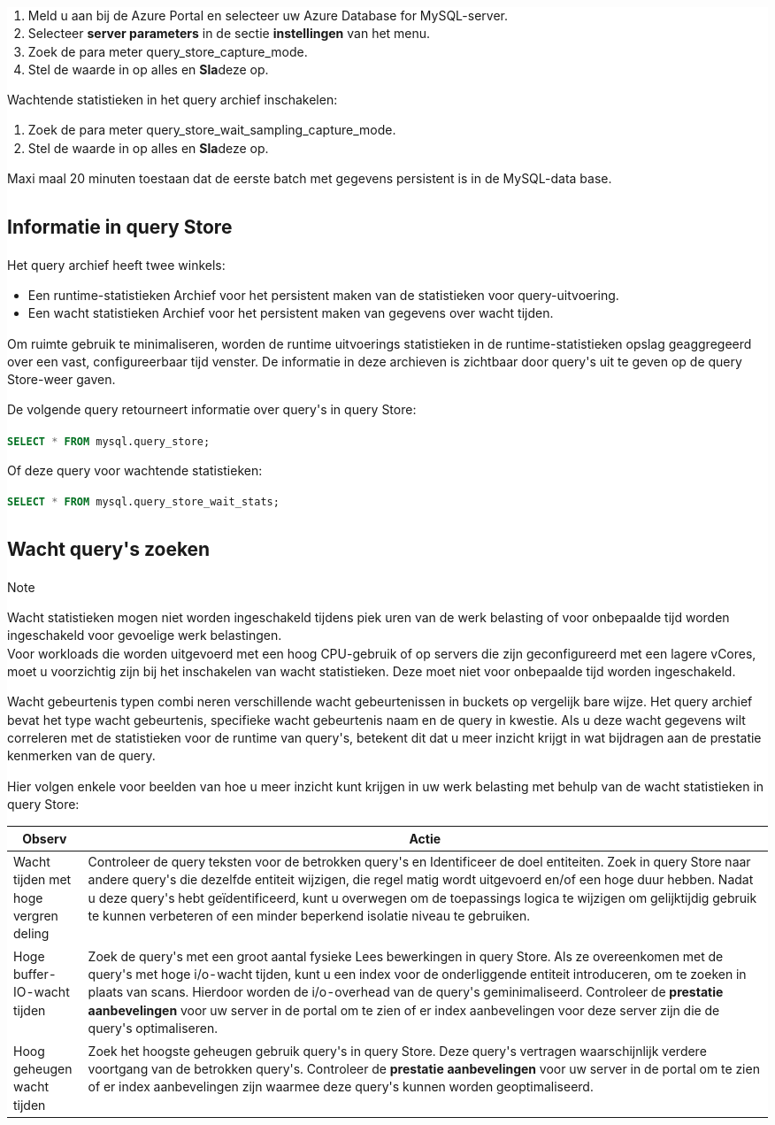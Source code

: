 1. Meld u aan bij de Azure Portal en selecteer uw Azure Database for MySQL-server.
1. Selecteer **server parameters** in de sectie **instellingen** van het menu.
1. Zoek de para meter query_store_capture_mode.
1. Stel de waarde in op alles en **Sla**deze op.

Wachtende statistieken in het query archief inschakelen:

1. Zoek de para meter query_store_wait_sampling_capture_mode.
1. Stel de waarde in op alles en **Sla**deze op.

Maxi maal 20 minuten toestaan dat de eerste batch met gegevens persistent is in de MySQL-data base.

## <a name="information-in-query-store"></a>Informatie in query Store

Het query archief heeft twee winkels:

- Een runtime-statistieken Archief voor het persistent maken van de statistieken voor query-uitvoering.
- Een wacht statistieken Archief voor het persistent maken van gegevens over wacht tijden.

Om ruimte gebruik te minimaliseren, worden de runtime uitvoerings statistieken in de runtime-statistieken opslag geaggregeerd over een vast, configureerbaar tijd venster. De informatie in deze archieven is zichtbaar door query's uit te geven op de query Store-weer gaven.

De volgende query retourneert informatie over query's in query Store:

```sql
SELECT * FROM mysql.query_store;
```

Of deze query voor wachtende statistieken:

```sql
SELECT * FROM mysql.query_store_wait_stats;
```

## <a name="finding-wait-queries"></a>Wacht query's zoeken

> [!NOTE]
> Wacht statistieken mogen niet worden ingeschakeld tijdens piek uren van de werk belasting of voor onbepaalde tijd worden ingeschakeld voor gevoelige werk belastingen. <br>Voor workloads die worden uitgevoerd met een hoog CPU-gebruik of op servers die zijn geconfigureerd met een lagere vCores, moet u voorzichtig zijn bij het inschakelen van wacht statistieken. Deze moet niet voor onbepaalde tijd worden ingeschakeld. 

Wacht gebeurtenis typen combi neren verschillende wacht gebeurtenissen in buckets op vergelijk bare wijze. Het query archief bevat het type wacht gebeurtenis, specifieke wacht gebeurtenis naam en de query in kwestie. Als u deze wacht gegevens wilt correleren met de statistieken voor de runtime van query's, betekent dit dat u meer inzicht krijgt in wat bijdragen aan de prestatie kenmerken van de query.

Hier volgen enkele voor beelden van hoe u meer inzicht kunt krijgen in uw werk belasting met behulp van de wacht statistieken in query Store:

| **Observ** | **Actie** |
|---|---|
|Wacht tijden met hoge vergren deling | Controleer de query teksten voor de betrokken query's en Identificeer de doel entiteiten. Zoek in query Store naar andere query's die dezelfde entiteit wijzigen, die regel matig wordt uitgevoerd en/of een hoge duur hebben. Nadat u deze query's hebt geïdentificeerd, kunt u overwegen om de toepassings logica te wijzigen om gelijktijdig gebruik te kunnen verbeteren of een minder beperkend isolatie niveau te gebruiken. |
|Hoge buffer-IO-wacht tijden | Zoek de query's met een groot aantal fysieke Lees bewerkingen in query Store. Als ze overeenkomen met de query's met hoge i/o-wacht tijden, kunt u een index voor de onderliggende entiteit introduceren, om te zoeken in plaats van scans. Hierdoor worden de i/o-overhead van de query's geminimaliseerd. Controleer de **prestatie aanbevelingen** voor uw server in de portal om te zien of er index aanbevelingen voor deze server zijn die de query's optimaliseren. |
|Hoog geheugen wacht tijden | Zoek het hoogste geheugen gebruik query's in query Store. Deze query's vertragen waarschijnlijk verdere voortgang van de betrokken query's. Controleer de **prestatie aanbevelingen** voor uw server in de portal om te zien of er index aanbevelingen zijn waarmee deze query's kunnen worden geoptimaliseerd.|

